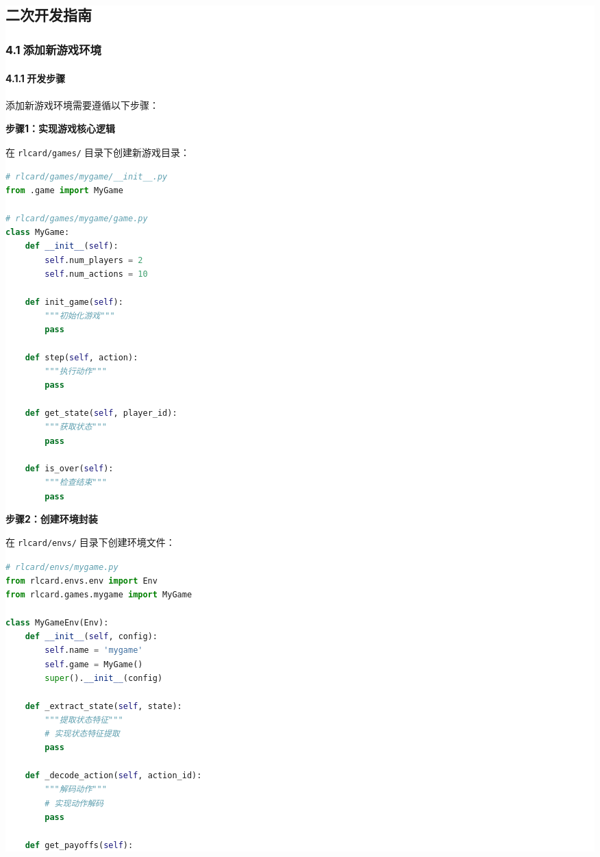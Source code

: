 
## 二次开发指南

### 4.1 添加新游戏环境

#### 4.1.1 开发步骤

添加新游戏环境需要遵循以下步骤：

**步骤1：实现游戏核心逻辑**

在 `rlcard/games/` 目录下创建新游戏目录：

```python
# rlcard/games/mygame/__init__.py
from .game import MyGame

# rlcard/games/mygame/game.py
class MyGame:
    def __init__(self):
        self.num_players = 2
        self.num_actions = 10
        
    def init_game(self):
        """初始化游戏"""
        pass
        
    def step(self, action):
        """执行动作"""
        pass
        
    def get_state(self, player_id):
        """获取状态"""
        pass
        
    def is_over(self):
        """检查结束"""
        pass
```

**步骤2：创建环境封装**

在 `rlcard/envs/` 目录下创建环境文件：

```python
# rlcard/envs/mygame.py
from rlcard.envs.env import Env
from rlcard.games.mygame import MyGame

class MyGameEnv(Env):
    def __init__(self, config):
        self.name = 'mygame'
        self.game = MyGame()
        super().__init__(config)
        
    def _extract_state(self, state):
        """提取状态特征"""
        # 实现状态特征提取
        pass
        
    def _decode_action(self, action_id):
        """解码动作"""
        # 实现动作解码
        pass
        
    def get_payoffs(self):
```